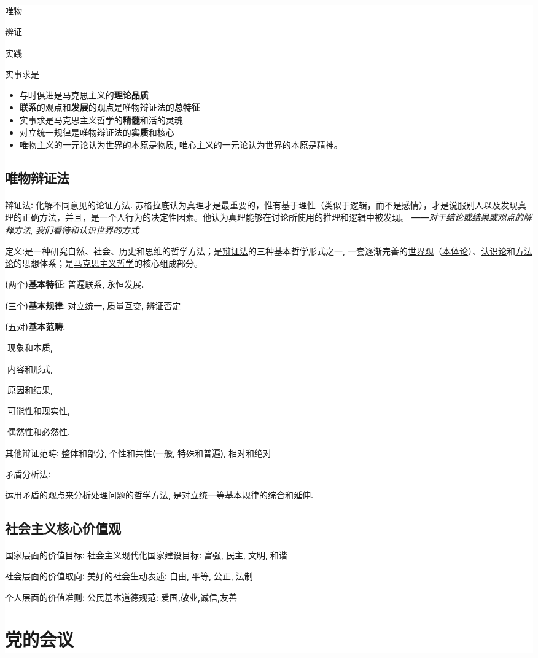 唯物

辨证

实践

实事求是

- 与时俱进是马克思主义的**理论品质**
- **联系**的观点和**发展**的观点是唯物辩证法的**总特征**
- 实事求是马克思主义哲学的**精髓**和活的灵魂
- 对立统一规律是唯物辩证法的**实质**和核心
- 唯物主义的一元论认为世界的本原是物质, 唯心主义的一元论认为世界的本原是精神。

## 唯物辩证法

辩证法: 化解不同意见的论证方法. 苏格拉底认为真理才是最重要的，惟有基于理性（类似于逻辑，而不是感情），才是说服别人以及发现真理的正确方法，并且，是一个人行为的决定性因素。他认为真理能够在讨论所使用的推理和逻辑中被发现。 *——对于结论或结果或观点的解释方法, 我们看待和认识世界的方式*

定义:是一种研究自然、社会、历史和思维的哲学方法；是[辩证法](https://zh.wikipedia.org/wiki/辩证法)的三种基本哲学形式之一, 一套逐渐完善的[世界观](https://zh.wikipedia.org/wiki/世界观)（[本体论](https://zh.wikipedia.org/wiki/本体论_(哲学))）、[认识论](https://zh.wikipedia.org/wiki/认识论)和[方法论](https://zh.wikipedia.org/wiki/方法论)的思想体系；是[马克思主义哲学](https://zh.wikipedia.org/wiki/马克思主义哲学)的核心组成部分。

(两个)**基本特征**: 普遍联系, 永恒发展. 

(三个)**基本规律**: 对立统一, 质量互变, 辨证否定

(五对)**基本范畴**: 

​	现象和本质, 

​	内容和形式, 

​	原因和结果, 

​	可能性和现实性, 

​	偶然性和必然性. 

其他辩证范畴: 整体和部分, 个性和共性(一般, 特殊和普遍), 相对和绝对

矛盾分析法: 



运用矛盾的观点来分析处理问题的哲学方法, 是对立统一等基本规律的综合和延伸. 



## 社会主义核心价值观

国家层面的价值目标: 社会主义现代化国家建设目标: 富强, 民主, 文明, 和谐

社会层面的价值取向: 美好的社会生动表述: 自由, 平等, 公正, 法制

个人层面的价值准则: 公民基本道德规范: 爱国,敬业,诚信,友善

# 党的会议